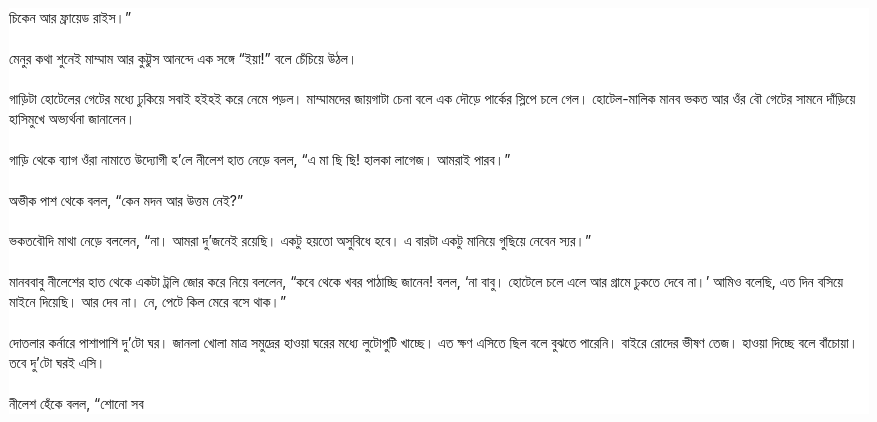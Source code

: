&#x99A;&#x9BF;&#x995;&#x9C7;&#x9A8; &#x986;&#x9B0; &#x9AB;&#x9CD;&#x9B0;&#x9BE;&#x9DF;&#x9C7;&#x9A1; &#x9B0;&#x9BE;&#x987;&#x9B8;&#x964;&#x201D;<br> <br>&#x9AE;&#x9C7;&#x9A8;&#x9C1;&#x9B0; &#x995;&#x9A5;&#x9BE; &#x9B6;&#x9C1;&#x9A8;&#x9C7;&#x987; &#x9AE;&#x9BE;&#x9AE;&#x9CD;&#x9AE;&#x9BE;&#x9AE; &#x986;&#x9B0; &#x995;&#x9C1;&#x99F;&#x9CD;&#x99F;&#x9C1;&#x9B8; &#x986;&#x9A8;&#x9A8;&#x9CD;&#x9A6;&#x9C7; &#x98F;&#x995; &#x9B8;&#x999;&#x9CD;&#x997;&#x9C7; &#x201C;&#x987;&#x9DF;&#x9BE;!&#x201D; &#x9AC;&#x9B2;&#x9C7; &#x99A;&#x9C7;&#x981;&#x99A;&#x9BF;&#x9DF;&#x9C7; &#x989;&#x9A0;&#x9B2;&#x964;<br> <br>&#x997;&#x9BE;&#x9DC;&#x9BF;&#x99F;&#x9BE; &#x9B9;&#x9CB;&#x99F;&#x9C7;&#x9B2;&#x9C7;&#x9B0; &#x997;&#x9C7;&#x99F;&#x9C7;&#x9B0; &#x9AE;&#x9A7;&#x9CD;&#x9AF;&#x9C7; &#x9A2;&#x9C1;&#x995;&#x9BF;&#x9DF;&#x9C7; &#x9B8;&#x9AC;&#x9BE;&#x987; &#x9B9;&#x987;&#x9B9;&#x987; &#x995;&#x9B0;&#x9C7; &#x9A8;&#x9C7;&#x9AE;&#x9C7; &#x9AA;&#x9DC;&#x9B2;&#x964; &#x9AE;&#x9BE;&#x9AE;&#x9CD;&#x9AE;&#x9BE;&#x9AE;&#x9A6;&#x9C7;&#x9B0; &#x99C;&#x9BE;&#x9DF;&#x997;&#x9BE;&#x99F;&#x9BE; &#x99A;&#x9C7;&#x9A8;&#x9BE; &#x9AC;&#x9B2;&#x9C7; &#x98F;&#x995; &#x9A6;&#x9CC;&#x9DC;&#x9C7; &#x9AA;&#x9BE;&#x9B0;&#x9CD;&#x995;&#x9C7;&#x9B0; &#x9B8;&#x9CD;&#x9B2;&#x9BF;&#x9AA;&#x9C7; &#x99A;&#x9B2;&#x9C7; &#x997;&#x9C7;&#x9B2;&#x964; &#x9B9;&#x9CB;&#x99F;&#x9C7;&#x9B2;-&#x9AE;&#x9BE;&#x9B2;&#x9BF;&#x995; &#x9AE;&#x9BE;&#x9A8;&#x9AC; &#x9AD;&#x995;&#x9A4; &#x986;&#x9B0; &#x993;&#x981;&#x9B0; &#x9AC;&#x9CC; &#x997;&#x9C7;&#x99F;&#x9C7;&#x9B0; &#x9B8;&#x9BE;&#x9AE;&#x9A8;&#x9C7; &#x9A6;&#x9BE;&#x981;&#x9DC;&#x9BF;&#x9DF;&#x9C7; &#x9B9;&#x9BE;&#x9B8;&#x9BF;&#x9AE;&#x9C1;&#x996;&#x9C7; &#x985;&#x9AD;&#x9CD;&#x9AF;&#x9B0;&#x9CD;&#x9A5;&#x9A8;&#x9BE; &#x99C;&#x9BE;&#x9A8;&#x9BE;&#x9B2;&#x9C7;&#x9A8;&#x964;<br> <br>&#x997;&#x9BE;&#x9DC;&#x9BF; &#x9A5;&#x9C7;&#x995;&#x9C7; &#x9AC;&#x9CD;&#x9AF;&#x9BE;&#x997; &#x993;&#x981;&#x9B0;&#x9BE; &#x9A8;&#x9BE;&#x9AE;&#x9BE;&#x9A4;&#x9C7; &#x989;&#x9A6;&#x9CD;&#x9AF;&#x9CB;&#x997;&#x9C0; &#x9B9;&#x2019;&#x9B2;&#x9C7; &#x9A8;&#x9C0;&#x9B2;&#x9C7;&#x9B6; &#x9B9;&#x9BE;&#x9A4; &#x9A8;&#x9C7;&#x9DC;&#x9C7; &#x9AC;&#x9B2;&#x9B2;, &#x201C;&#x98F; &#x9AE;&#x9BE; &#x99B;&#x9BF; &#x99B;&#x9BF;! &#x9B9;&#x9BE;&#x9B2;&#x995;&#x9BE; &#x9B2;&#x9BE;&#x997;&#x9C7;&#x99C;&#x964; &#x986;&#x9AE;&#x9B0;&#x9BE;&#x987; &#x9AA;&#x9BE;&#x9B0;&#x9AC;&#x964;&#x201D;<br> <br>&#x985;&#x9AD;&#x9C0;&#x995; &#x9AA;&#x9BE;&#x9B6; &#x9A5;&#x9C7;&#x995;&#x9C7; &#x9AC;&#x9B2;&#x9B2;, &#x201C;&#x995;&#x9C7;&#x9A8; &#x9AE;&#x9A6;&#x9A8; &#x986;&#x9B0; &#x989;&#x9A4;&#x9CD;&#x9A4;&#x9AE; &#x9A8;&#x9C7;&#x987;?&#x201D;<br> <br>&#x9AD;&#x995;&#x9A4;&#x9AC;&#x9CC;&#x9A6;&#x9BF; &#x9AE;&#x9BE;&#x9A5;&#x9BE; &#x9A8;&#x9C7;&#x9DC;&#x9C7; &#x9AC;&#x9B2;&#x9B2;&#x9C7;&#x9A8;, &#x201C;&#x9A8;&#x9BE;&#x964; &#x986;&#x9AE;&#x9B0;&#x9BE; &#x9A6;&#x9C1;&#x2019;&#x99C;&#x9A8;&#x9C7;&#x987; &#x9B0;&#x9DF;&#x9C7;&#x99B;&#x9BF;&#x964; &#x98F;&#x995;&#x99F;&#x9C1; &#x9B9;&#x9DF;&#x9A4;&#x9CB; &#x985;&#x9B8;&#x9C1;&#x9AC;&#x9BF;&#x9A7;&#x9C7; &#x9B9;&#x9AC;&#x9C7;&#x964; &#x98F; &#x9AC;&#x9BE;&#x9B0;&#x99F;&#x9BE; &#x98F;&#x995;&#x99F;&#x9C1; &#x9AE;&#x9BE;&#x9A8;&#x9BF;&#x9DF;&#x9C7; &#x997;&#x9C1;&#x99B;&#x9BF;&#x9DF;&#x9C7; &#x9A8;&#x9C7;&#x9AC;&#x9C7;&#x9A8; &#x9B8;&#x9CD;&#x9AF;&#x9B0;&#x964;&#x201D;<br> <br>&#x9AE;&#x9BE;&#x9A8;&#x9AC;&#x9AC;&#x9BE;&#x9AC;&#x9C1; &#x9A8;&#x9C0;&#x9B2;&#x9C7;&#x9B6;&#x9C7;&#x9B0; &#x9B9;&#x9BE;&#x9A4; &#x9A5;&#x9C7;&#x995;&#x9C7; &#x98F;&#x995;&#x99F;&#x9BE; &#x99F;&#x9CD;&#x9B0;&#x9B2;&#x9BF; &#x99C;&#x9CB;&#x9B0; &#x995;&#x9B0;&#x9C7; &#x9A8;&#x9BF;&#x9DF;&#x9C7; &#x9AC;&#x9B2;&#x9B2;&#x9C7;&#x9A8;, &#x201C;&#x995;&#x9AC;&#x9C7; &#x9A5;&#x9C7;&#x995;&#x9C7; &#x996;&#x9AC;&#x9B0; &#x9AA;&#x9BE;&#x9A0;&#x9BE;&#x99A;&#x9CD;&#x99B;&#x9BF; &#x99C;&#x9BE;&#x9A8;&#x9C7;&#x9A8;! &#x9AC;&#x9B2;&#x9B2;, &#x2018;&#x9A8;&#x9BE; &#x9AC;&#x9BE;&#x9AC;&#x9C1;&#x964; &#x9B9;&#x9CB;&#x99F;&#x9C7;&#x9B2;&#x9C7; &#x99A;&#x9B2;&#x9C7; &#x98F;&#x9B2;&#x9C7; &#x986;&#x9B0; &#x997;&#x9CD;&#x9B0;&#x9BE;&#x9AE;&#x9C7; &#x9A2;&#x9C1;&#x995;&#x9A4;&#x9C7; &#x9A6;&#x9C7;&#x9AC;&#x9C7; &#x9A8;&#x9BE;&#x964;&#x2019; &#x986;&#x9AE;&#x9BF;&#x993; &#x9AC;&#x9B2;&#x9C7;&#x99B;&#x9BF;, &#x98F;&#x9A4; &#x9A6;&#x9BF;&#x9A8; &#x9AC;&#x9B8;&#x9BF;&#x9DF;&#x9C7; &#x9AE;&#x9BE;&#x987;&#x9A8;&#x9C7; &#x9A6;&#x9BF;&#x9DF;&#x9C7;&#x99B;&#x9BF;&#x964; &#x986;&#x9B0; &#x9A6;&#x9C7;&#x9AC; &#x9A8;&#x9BE;&#x964; &#x9A8;&#x9C7;, &#x9AA;&#x9C7;&#x99F;&#x9C7; &#x995;&#x9BF;&#x9B2; &#x9AE;&#x9C7;&#x9B0;&#x9C7; &#x9AC;&#x9B8;&#x9C7; &#x9A5;&#x9BE;&#x995;&#x964;&#x201D;<br> <br>&#x9A6;&#x9CB;&#x9A4;&#x9B2;&#x9BE;&#x9B0; &#x995;&#x9B0;&#x9CD;&#x9A8;&#x9BE;&#x9B0;&#x9C7; &#x9AA;&#x9BE;&#x9B6;&#x9BE;&#x9AA;&#x9BE;&#x9B6;&#x9BF; &#x9A6;&#x9C1;&#x2019;&#x99F;&#x9CB; &#x998;&#x9B0;&#x964; &#x99C;&#x9BE;&#x9A8;&#x9B2;&#x9BE; &#x996;&#x9CB;&#x9B2;&#x9BE; &#x9AE;&#x9BE;&#x9A4;&#x9CD;&#x9B0; &#x9B8;&#x9AE;&#x9C1;&#x9A6;&#x9CD;&#x9B0;&#x9C7;&#x9B0; &#x9B9;&#x9BE;&#x993;&#x9DF;&#x9BE; &#x998;&#x9B0;&#x9C7;&#x9B0; &#x9AE;&#x9A7;&#x9CD;&#x9AF;&#x9C7; &#x9B2;&#x9C1;&#x99F;&#x9CB;&#x9AA;&#x9C1;&#x99F;&#x9BF; &#x996;&#x9BE;&#x99A;&#x9CD;&#x99B;&#x9C7;&#x964; &#x98F;&#x9A4; &#x995;&#x9CD;&#x9B7;&#x9A3; &#x98F;&#x9B8;&#x9BF;&#x9A4;&#x9C7; &#x99B;&#x9BF;&#x9B2; &#x9AC;&#x9B2;&#x9C7; &#x9AC;&#x9C1;&#x99D;&#x9A4;&#x9C7; &#x9AA;&#x9BE;&#x9B0;&#x9C7;&#x9A8;&#x9BF;&#x964; &#x9AC;&#x9BE;&#x987;&#x9B0;&#x9C7; &#x9B0;&#x9CB;&#x9A6;&#x9C7;&#x9B0; &#x9AD;&#x9C0;&#x9B7;&#x9A3; &#x9A4;&#x9C7;&#x99C;&#x964; &#x9B9;&#x9BE;&#x993;&#x9DF;&#x9BE; &#x9A6;&#x9BF;&#x99A;&#x9CD;&#x99B;&#x9C7; &#x9AC;&#x9B2;&#x9C7; &#x9AC;&#x9BE;&#x981;&#x99A;&#x9CB;&#x9DF;&#x9BE;&#x964; &#x9A4;&#x9AC;&#x9C7; &#x9A6;&#x9C1;&#x2019;&#x99F;&#x9CB; &#x998;&#x9B0;&#x987; &#x98F;&#x9B8;&#x9BF;&#x964;<br> <br>&#x9A8;&#x9C0;&#x9B2;&#x9C7;&#x9B6; &#x9B9;&#x9C7;&#x981;&#x995;&#x9C7; &#x9AC;&#x9B2;&#x9B2;, &#x201C;&#x9B6;&#x9CB;&#x9A8;&#x9CB; &#x9B8;&#x9AC;